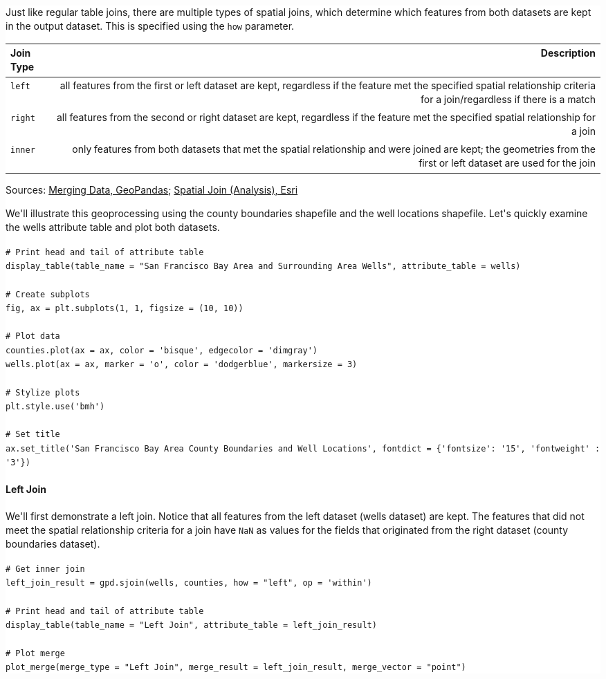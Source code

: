Just like regular table joins, there are multiple types of spatial joins, which determine which features from both datasets are kept in the output dataset. This is specified using the `how` parameter.

| Join Type | Description |
| :----------- | -------------------------------: |
| `left` | all features from the first or left dataset are kept, regardless if the feature met the specified spatial relationship criteria for a join/regardless if there is a match |
| `right` |  all features from the second or right dataset are kept, regardless if the feature met the specified spatial relationship  for a join |
| `inner` | only features from both datasets that met the spatial relationship and were joined are kept; the geometries from the first or left dataset are used for the join |

Sources: [Merging Data, GeoPandas](https://geopandas.org/docs/user_guide/mergingdata.html); [Spatial Join (Analysis), Esri](https://pro.arcgis.com/en/pro-app/latest/tool-reference/analysis/spatial-join.htm)

We'll illustrate this geoprocessing using the county boundaries shapefile and the well locations shapefile. Let's quickly examine the wells attribute table and plot both datasets.

```{code-cell} ipython3
# Print head and tail of attribute table
display_table(table_name = "San Francisco Bay Area and Surrounding Area Wells", attribute_table = wells)

# Create subplots
fig, ax = plt.subplots(1, 1, figsize = (10, 10))

# Plot data
counties.plot(ax = ax, color = 'bisque', edgecolor = 'dimgray')
wells.plot(ax = ax, marker = 'o', color = 'dodgerblue', markersize = 3)

# Stylize plots
plt.style.use('bmh')

# Set title
ax.set_title('San Francisco Bay Area County Boundaries and Well Locations', fontdict = {'fontsize': '15', 'fontweight' : '3'})
```

#### Left Join

We'll first demonstrate a left join. Notice that all features from the left dataset (wells dataset) are kept. The features that did not meet the spatial relationship criteria for a join have `NaN` as values for the fields that originated from the right dataset (county boundaries dataset).

```{code-cell} ipython3
# Get inner join
left_join_result = gpd.sjoin(wells, counties, how = "left", op = 'within')

# Print head and tail of attribute table
display_table(table_name = "Left Join", attribute_table = left_join_result)

# Plot merge
plot_merge(merge_type = "Left Join", merge_result = left_join_result, merge_vector = "point")
```
